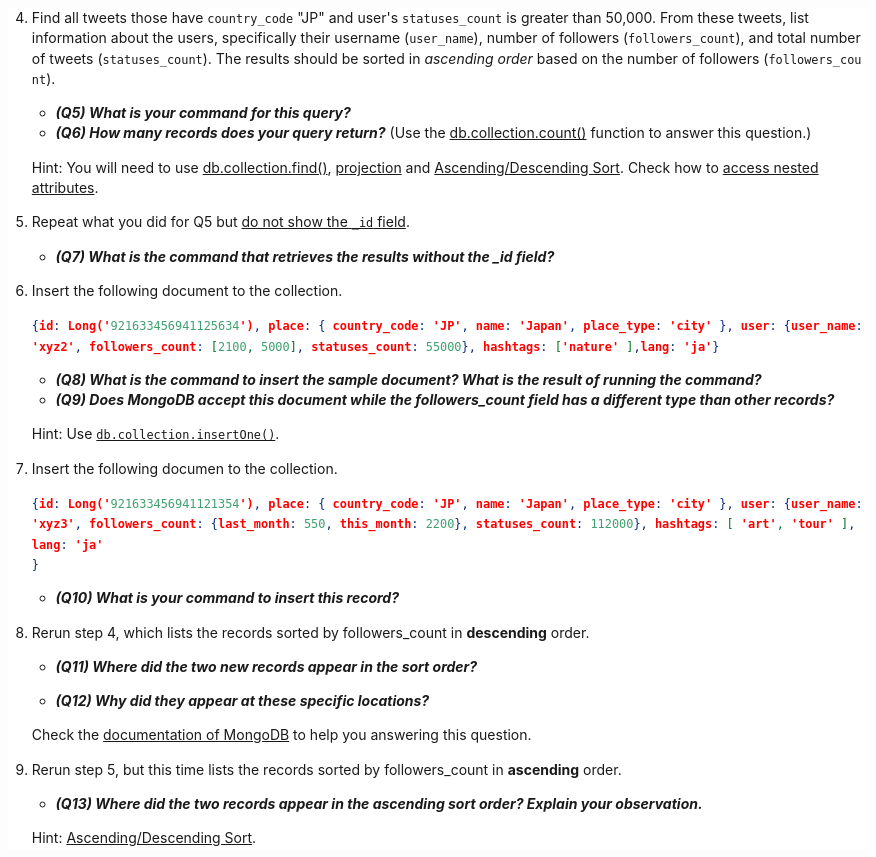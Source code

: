 4. Find all tweets those have `country_code` "JP" and user's `statuses_count` is greater than 50,000. From these tweets, list information about the users, specifically their username (`user_name`), number of followers (`followers_count`), and total number of tweets (`statuses_count`). The results should be sorted in *ascending order* based on the number of followers (`followers_count`).
    * ***(Q5) What is your command for this query?*** 
    * ***(Q6) How many records does your query return?*** (Use the [db.collection.count()](https://www.mongodb.com/docs/manual/reference/method/db.collection.count/) function to answer this question.)
    
    Hint: You will need to use [db.collection.find()](https://www.mongodb.com/docs/manual/reference/method/db.collection.find/#mongodb-method-db.collection.find), [projection](https://www.mongodb.com/docs/manual/reference/method/db.collection.find/#projection) and [Ascending/Descending Sort](https://www.mongodb.com/docs/manual/reference/method/cursor.sort/#ascending-descending-sort). Check how to [access nested attributes](https://www.mongodb.com/docs/manual/reference/method/db.collection.find/#embedded-field-specification).

5. Repeat what you did for Q5 but [do not show the `_id` field](https://www.mongodb.com/docs/manual/reference/method/db.collection.find/#_id-field-projection).
    * ***(Q7) What is the command that retrieves the results without the _id field?*** 

6. Insert the following document to the collection.
    ```json
    {id: Long('921633456941125634'), place: { country_code: 'JP', name: 'Japan', place_type: 'city' }, user: {user_name: 'xyz2', followers_count: [2100, 5000], statuses_count: 55000}, hashtags: ['nature' ],lang: 'ja'}
    ```
    * ***(Q8) What is the command to insert the sample document? What is the result of running the command?*** 
    * ***(Q9) Does MongoDB accept this document while the followers_count field has a different type than other records?*** 

    Hint: Use [`db.collection.insertOne()`](https://www.mongodb.com/docs/manual/reference/method/db.collection.insertOne/#db.collection.insertone--).

7. Insert the following documen to the collection.

    ```json
    {id: Long('921633456941121354'), place: { country_code: 'JP', name: 'Japan', place_type: 'city' }, user: {user_name: 'xyz3', followers_count: {last_month: 550, this_month: 2200}, statuses_count: 112000}, hashtags: [ 'art', 'tour' ], lang: 'ja'
    }
    ```
    * ***(Q10) What is your command to insert this record?***

8. Rerun step 4, which lists the records sorted by followers_count in **descending** order.
    * ***(Q11) Where did the two new records appear in the sort order?***

    * ***(Q12) Why did they appear at these specific locations?***

    Check the [documentation of MongoDB](https://www.mongodb.com/docs/v6.2/reference/bson-type-comparison-order/) to help you answering this question.

9. Rerun step 5, but this time lists the records sorted by followers_count in **ascending** order.
    * ***(Q13) Where did the two records appear in the ascending sort order? Explain your observation.***

    Hint: [Ascending/Descending Sort](https://www.mongodb.com/docs/manual/reference/method/cursor.sort/#ascending-descending-sort).
